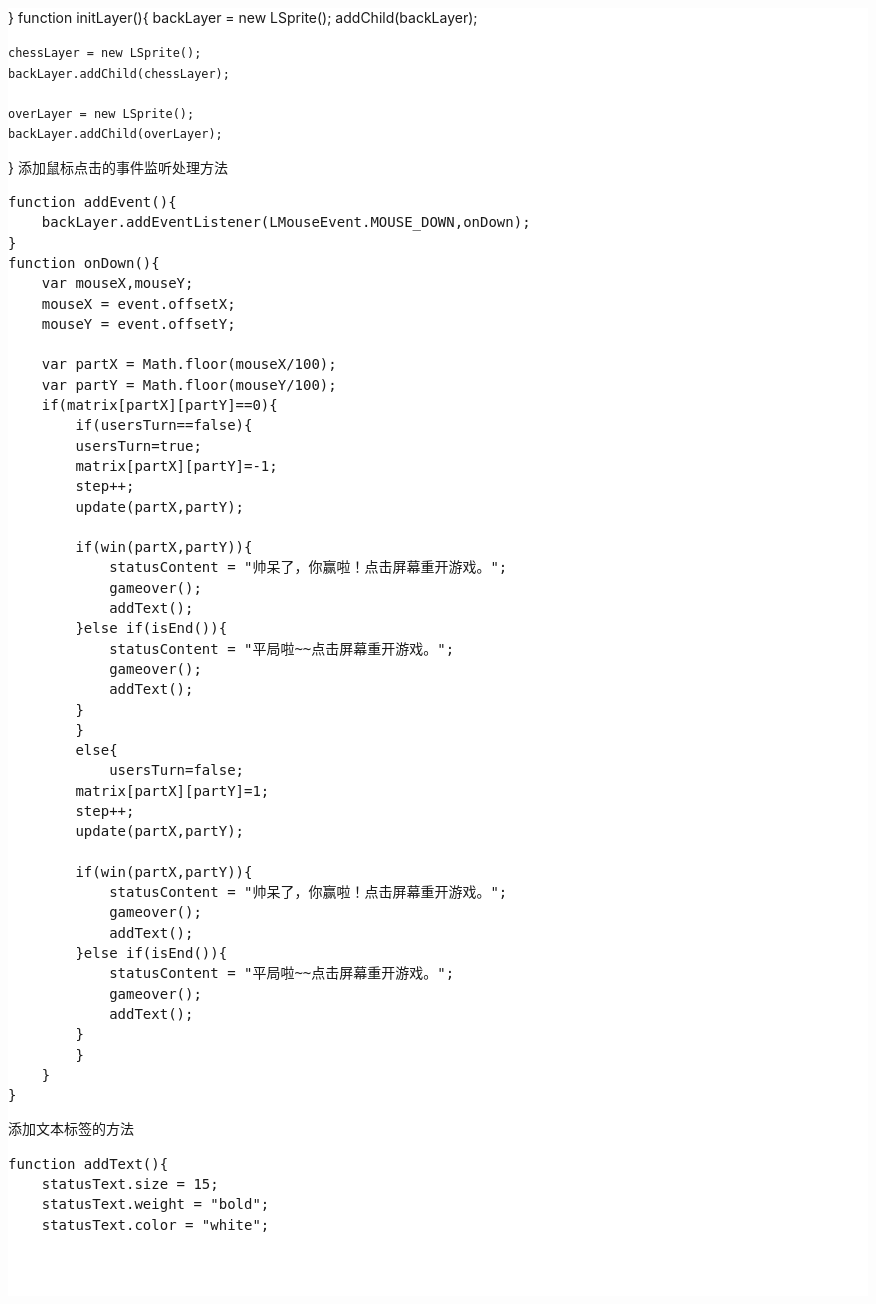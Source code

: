 }
function initLayer(){
	backLayer = new LSprite();
	addChild(backLayer);

	chessLayer = new LSprite();
	backLayer.addChild(chessLayer);

	overLayer = new LSprite();
	backLayer.addChild(overLayer);
}
</pre>
添加鼠标点击的事件监听处理方法
<pre>
function addEvent(){
	backLayer.addEventListener(LMouseEvent.MOUSE_DOWN,onDown);
}
function onDown(){
	var mouseX,mouseY;
	mouseX = event.offsetX;
	mouseY = event.offsetY;

	var partX = Math.floor(mouseX/100);
	var partY = Math.floor(mouseY/100);
	if(matrix[partX][partY]==0){
		if(usersTurn==false){
		usersTurn=true;
		matrix[partX][partY]=-1;
		step++;
		update(partX,partY);
		
		if(win(partX,partY)){
			statusContent = "帅呆了，你赢啦！点击屏幕重开游戏。";
			gameover();
			addText();
		}else if(isEnd()){
			statusContent = "平局啦~~点击屏幕重开游戏。";
			gameover();
			addText();
		}
		}
		else{
			usersTurn=false;
		matrix[partX][partY]=1;
		step++;
		update(partX,partY);
		
		if(win(partX,partY)){
			statusContent = "帅呆了，你赢啦！点击屏幕重开游戏。";
			gameover();
			addText();
		}else if(isEnd()){
			statusContent = "平局啦~~点击屏幕重开游戏。";
			gameover();
			addText();
		}
		}
	}
}
</pre>
添加文本标签的方法
<pre>
function addText(){
	statusText.size = 15;	
	statusText.weight = "bold";
	statusText.color = "white";